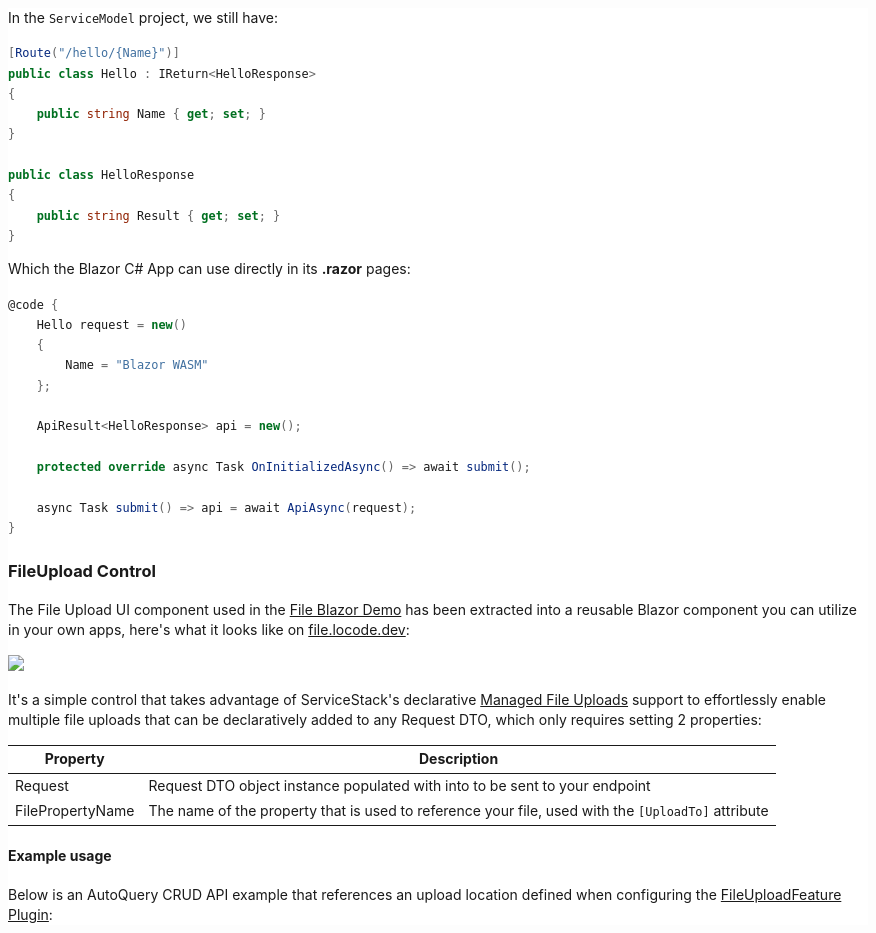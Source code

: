 In the `ServiceModel` project, we still have:

```csharp
[Route("/hello/{Name}")]
public class Hello : IReturn<HelloResponse>
{
    public string Name { get; set; }
}

public class HelloResponse
{
    public string Result { get; set; }
}
```

Which the Blazor C# App can use directly in its **.razor** pages:

```csharp
@code {
    Hello request = new()
    {
        Name = "Blazor WASM"
    };

    ApiResult<HelloResponse> api = new();

    protected override async Task OnInitializedAsync() => await submit();

    async Task submit() => api = await ApiAsync(request);
}
```

### FileUpload Control

The File Upload UI component used in the [File Blazor Demo](/locode/files-blazor) has been extracted into a reusable Blazor component you can utilize in your own apps, here's what it looks like on [file.locode.dev](https://file.locode.dev):

![](/images/templates/fileupload-blazor-usage-example.png)

It's a simple control that takes advantage of ServiceStack's declarative [Managed File Uploads](/locode/files) support to effortlessly enable multiple file uploads that can be declaratively added to any Request DTO, which only requires setting 2 properties:

| Property         | Description                                                                                        |
|------------------|----------------------------------------------------------------------------------------------------|
| Request          | Request DTO object instance populated with into to be sent to your endpoint                        |
| FilePropertyName | The name of the property that is used to reference your file, used with the `[UploadTo]` attribute |

#### Example usage

Below is an AutoQuery CRUD API example that references an upload location defined when configuring the [FileUploadFeature Plugin](/locode/files-upload-filesystem.md):
